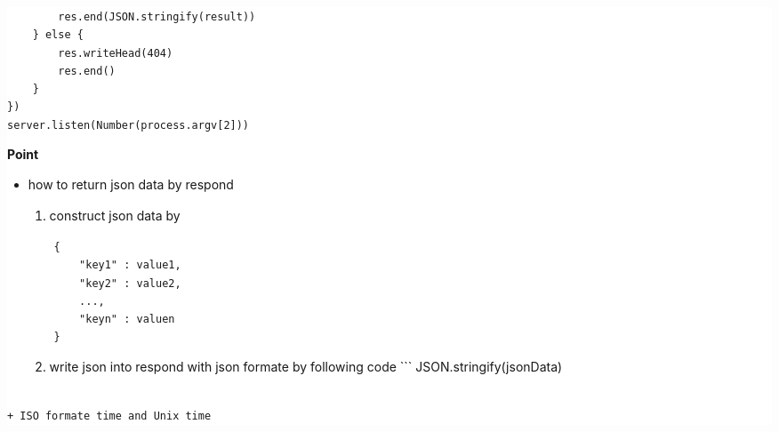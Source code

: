 ```
        res.end(JSON.stringify(result))
    } else {
        res.writeHead(404)
        res.end()
    }
})
server.listen(Number(process.argv[2]))
```

<b>Point</b>

+ how to return json data by respond
	1. construct json data by
	```
		{
			"key1" : value1,
			"key2" : value2,
			...,
			"keyn" : valuen
		}
   ```
	
	2. write json into respond with json formate by following code ```
	JSON.stringify(jsonData)
```

+ ISO formate time and Unix time